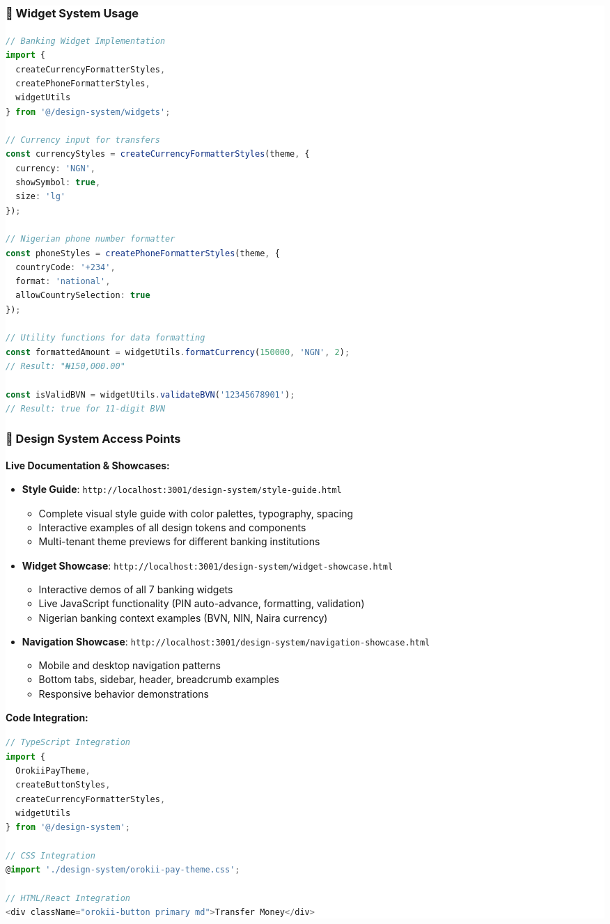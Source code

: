 ### **🧩 Widget System Usage**

```typescript
// Banking Widget Implementation
import { 
  createCurrencyFormatterStyles, 
  createPhoneFormatterStyles,
  widgetUtils 
} from '@/design-system/widgets';

// Currency input for transfers
const currencyStyles = createCurrencyFormatterStyles(theme, {
  currency: 'NGN',
  showSymbol: true,
  size: 'lg'
});

// Nigerian phone number formatter
const phoneStyles = createPhoneFormatterStyles(theme, {
  countryCode: '+234',
  format: 'national',
  allowCountrySelection: true
});

// Utility functions for data formatting
const formattedAmount = widgetUtils.formatCurrency(150000, 'NGN', 2);
// Result: "₦150,000.00"

const isValidBVN = widgetUtils.validateBVN('12345678901');
// Result: true for 11-digit BVN
```

### **🚀 Design System Access Points**

**Live Documentation & Showcases:**
- **Style Guide**: `http://localhost:3001/design-system/style-guide.html`
  - Complete visual style guide with color palettes, typography, spacing
  - Interactive examples of all design tokens and components
  - Multi-tenant theme previews for different banking institutions

- **Widget Showcase**: `http://localhost:3001/design-system/widget-showcase.html`  
  - Interactive demos of all 7 banking widgets
  - Live JavaScript functionality (PIN auto-advance, formatting, validation)
  - Nigerian banking context examples (BVN, NIN, Naira currency)

- **Navigation Showcase**: `http://localhost:3001/design-system/navigation-showcase.html`
  - Mobile and desktop navigation patterns
  - Bottom tabs, sidebar, header, breadcrumb examples
  - Responsive behavior demonstrations

**Code Integration:**
```typescript
// TypeScript Integration
import { 
  OrokiiPayTheme, 
  createButtonStyles, 
  createCurrencyFormatterStyles,
  widgetUtils 
} from '@/design-system';

// CSS Integration  
@import './design-system/orokii-pay-theme.css';

// HTML/React Integration
<div className="orokii-button primary md">Transfer Money</div>
```